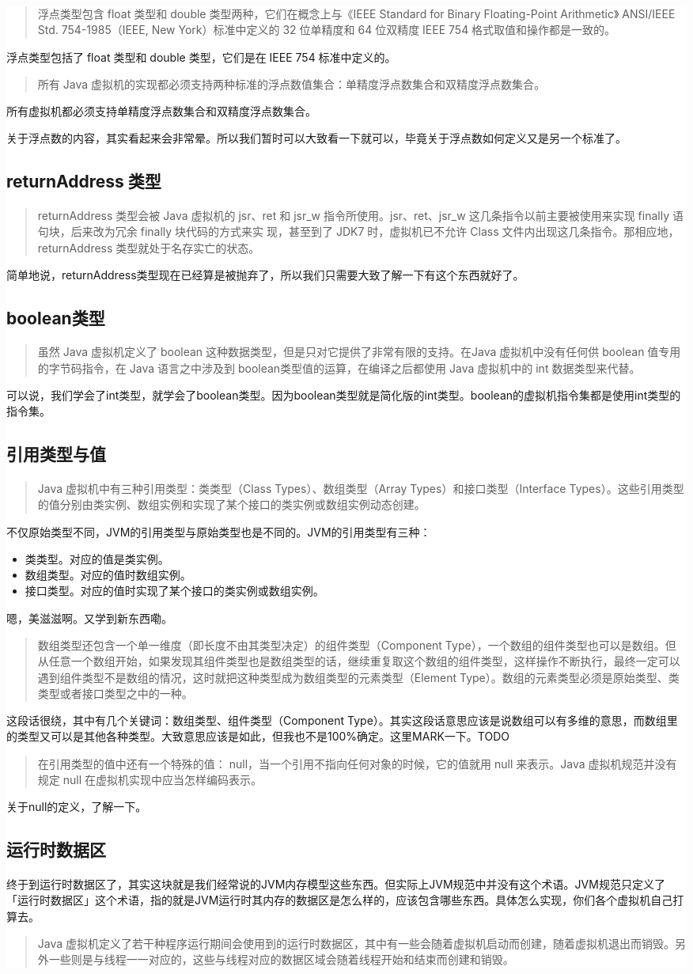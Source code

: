 > 浮点类型包含 float 类型和 double 类型两种，它们在概念上与《IEEE Standard for Binary Floating-Point Arithmetic》 ANSI/IEEE Std. 754-1985（IEEE, New York）标准中定义的 32 位单精度和 64 位双精度 IEEE 754 格式取值和操作都是一致的。

浮点类型包括了 float 类型和 double 类型，它们是在 IEEE 754 标准中定义的。

> 所有 Java 虚拟机的实现都必须支持两种标准的浮点数值集合：单精度浮点数集合和双精度浮点数集合。

所有虚拟机都必须支持单精度浮点数集合和双精度浮点数集合。

关于浮点数的内容，其实看起来会非常晕。所以我们暂时可以大致看一下就可以，毕竟关于浮点数如何定义又是另一个标准了。

## returnAddress 类型

> returnAddress 类型会被 Java 虚拟机的 jsr、ret 和 jsr_w 指令所使用。jsr、ret、jsr_w 这几条指令以前主要被使用来实现 finally 语句块，后来改为冗余 finally 块代码的方式来实
现，甚至到了 JDK7 时，虚拟机已不允许 Class 文件内出现这几条指令。那相应地， returnAddress 类型就处于名存实亡的状态。

简单地说，returnAddress类型现在已经算是被抛弃了，所以我们只需要大致了解一下有这个东西就好了。

## boolean类型

> 虽然 Java 虚拟机定义了 boolean 这种数据类型，但是只对它提供了非常有限的支持。在Java 虚拟机中没有任何供 boolean 值专用的字节码指令，在 Java 语言之中涉及到 boolean类型值的运算，在编译之后都使用 Java 虚拟机中的 int 数据类型来代替。

可以说，我们学会了int类型，就学会了boolean类型。因为boolean类型就是简化版的int类型。boolean的虚拟机指令集都是使用int类型的指令集。

## 引用类型与值

> Java 虚拟机中有三种引用类型：类类型（Class Types）、数组类型（Array Types）和接口类型（Interface Types）。这些引用类型的值分别由类实例、数组实例和实现了某个接口的类实例或数组实例动态创建。

不仅原始类型不同，JVM的引用类型与原始类型也是不同的。JVM的引用类型有三种：

* 类类型。对应的值是类实例。
* 数组类型。对应的值时数组实例。
* 接口类型。对应的值时实现了某个接口的类实例或数组实例。

嗯，美滋滋啊。又学到新东西嘞。

> 数组类型还包含一个单一维度（即长度不由其类型决定）的组件类型（Component Type），一个数组的组件类型也可以是数组。但从任意一个数组开始，如果发现其组件类型也是数组类型的话，继续重复取这个数组的组件类型，这样操作不断执行，最终一定可以遇到组件类型不是数组的情况，这时就把这种类型成为数组类型的元素类型（Element Type）。数组的元素类型必须是原始类型、类类型或者接口类型之中的一种。

这段话很绕，其中有几个关键词：数组类型、组件类型（Component Type）。其实这段话意思应该是说数组可以有多维的意思，而数组里的类型又可以是其他各种类型。大致意思应该是如此，但我也不是100%确定。这里MARK一下。TODO

> 在引用类型的值中还有一个特殊的值： null，当一个引用不指向任何对象的时候，它的值就用 null 来表示。Java 虚拟机规范并没有规定 null 在虚拟机实现中应当怎样编码表示。

关于null的定义，了解一下。

## 运行时数据区

终于到运行时数据区了，其实这块就是我们经常说的JVM内存模型这些东西。但实际上JVM规范中并没有这个术语。JVM规范只定义了「运行时数据区」这个术语，指的就是JVM运行时其内存的数据区是怎么样的，应该包含哪些东西。具体怎么实现，你们各个虚拟机自己打算去。

> Java 虚拟机定义了若干种程序运行期间会使用到的运行时数据区，其中有一些会随着虚拟机启动而创建，随着虚拟机退出而销毁。另外一些则是与线程一一对应的，这些与线程对应的数据区域会随着线程开始和结束而创建和销毁。
